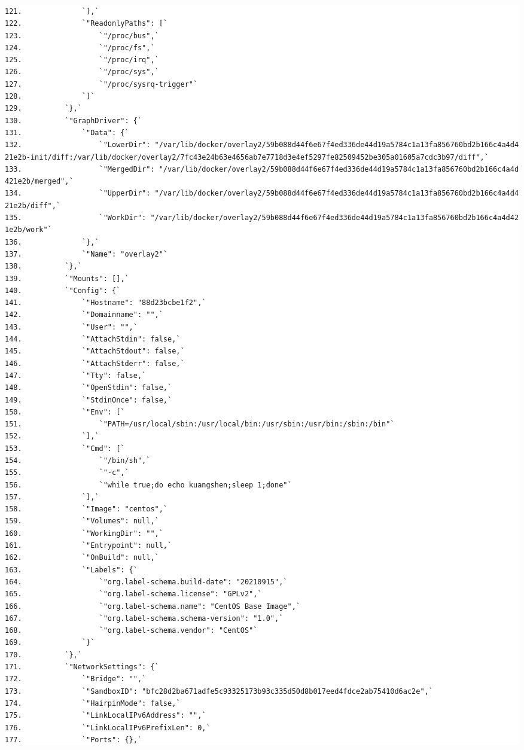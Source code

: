 ```
121.              `],`
122.              `"ReadonlyPaths": [`
123.                  `"/proc/bus",`
124.                  `"/proc/fs",`
125.                  `"/proc/irq",`
126.                  `"/proc/sys",`
127.                  `"/proc/sysrq-trigger"`
128.              `]`
129.          `},`
130.          `"GraphDriver": {`
131.              `"Data": {`
132.                  `"LowerDir": "/var/lib/docker/overlay2/59b088d44f6e67f4ed336de44d19a5784c1a13fa856760bd2b166c4a4d421e2b-init/diff:/var/lib/docker/overlay2/7fc43e24b63e4656ab7e7718d3e4ef5297fe82509452be305a01605a7cdc3b97/diff",`
133.                  `"MergedDir": "/var/lib/docker/overlay2/59b088d44f6e67f4ed336de44d19a5784c1a13fa856760bd2b166c4a4d421e2b/merged",`
134.                  `"UpperDir": "/var/lib/docker/overlay2/59b088d44f6e67f4ed336de44d19a5784c1a13fa856760bd2b166c4a4d421e2b/diff",`
135.                  `"WorkDir": "/var/lib/docker/overlay2/59b088d44f6e67f4ed336de44d19a5784c1a13fa856760bd2b166c4a4d421e2b/work"`
136.              `},`
137.              `"Name": "overlay2"`
138.          `},`
139.          `"Mounts": [],`
140.          `"Config": {`
141.              `"Hostname": "88d23bcbe1f2",`
142.              `"Domainname": "",`
143.              `"User": "",`
144.              `"AttachStdin": false,`
145.              `"AttachStdout": false,`
146.              `"AttachStderr": false,`
147.              `"Tty": false,`
148.              `"OpenStdin": false,`
149.              `"StdinOnce": false,`
150.              `"Env": [`
151.                  `"PATH=/usr/local/sbin:/usr/local/bin:/usr/sbin:/usr/bin:/sbin:/bin"`
152.              `],`
153.              `"Cmd": [`
154.                  `"/bin/sh",`
155.                  `"-c",`
156.                  `"while true;do echo kuangshen;sleep 1;done"`
157.              `],`
158.              `"Image": "centos",`
159.              `"Volumes": null,`
160.              `"WorkingDir": "",`
161.              `"Entrypoint": null,`
162.              `"OnBuild": null,`
163.              `"Labels": {`
164.                  `"org.label-schema.build-date": "20210915",`
165.                  `"org.label-schema.license": "GPLv2",`
166.                  `"org.label-schema.name": "CentOS Base Image",`
167.                  `"org.label-schema.schema-version": "1.0",`
168.                  `"org.label-schema.vendor": "CentOS"`
169.              `}`
170.          `},`
171.          `"NetworkSettings": {`
172.              `"Bridge": "",`
173.              `"SandboxID": "bfc28d2ba671adfe5c93325173b93c335d50d8b017eed4fdce2ab75410d6ac2e",`
174.              `"HairpinMode": false,`
175.              `"LinkLocalIPv6Address": "",`
176.              `"LinkLocalIPv6PrefixLen": 0,`
177.              `"Ports": {},`
```
